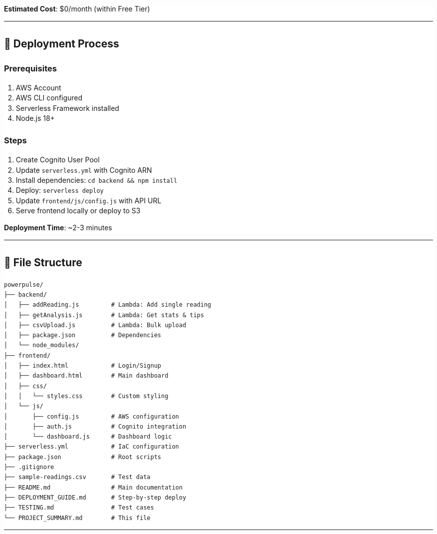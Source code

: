 **Estimated Cost**: $0/month (within Free Tier)

---

## 🚀 Deployment Process

### Prerequisites
1. AWS Account
2. AWS CLI configured
3. Serverless Framework installed
4. Node.js 18+

### Steps
1. Create Cognito User Pool
2. Update `serverless.yml` with Cognito ARN
3. Install dependencies: `cd backend && npm install`
4. Deploy: `serverless deploy`
5. Update `frontend/js/config.js` with API URL
6. Serve frontend locally or deploy to S3

**Deployment Time**: ~2-3 minutes

---

## 📁 File Structure

```
powerpulse/
├── backend/
│   ├── addReading.js         # Lambda: Add single reading
│   ├── getAnalysis.js        # Lambda: Get stats & tips
│   ├── csvUpload.js          # Lambda: Bulk upload
│   ├── package.json          # Dependencies
│   └── node_modules/
├── frontend/
│   ├── index.html            # Login/Signup
│   ├── dashboard.html        # Main dashboard
│   ├── css/
│   │   └── styles.css        # Custom styling
│   └── js/
│       ├── config.js         # AWS configuration
│       ├── auth.js           # Cognito integration
│       └── dashboard.js      # Dashboard logic
├── serverless.yml            # IaC configuration
├── package.json              # Root scripts
├── .gitignore
├── sample-readings.csv       # Test data
├── README.md                 # Main documentation
├── DEPLOYMENT_GUIDE.md       # Step-by-step deploy
├── TESTING.md                # Test cases
└── PROJECT_SUMMARY.md        # This file
```

---